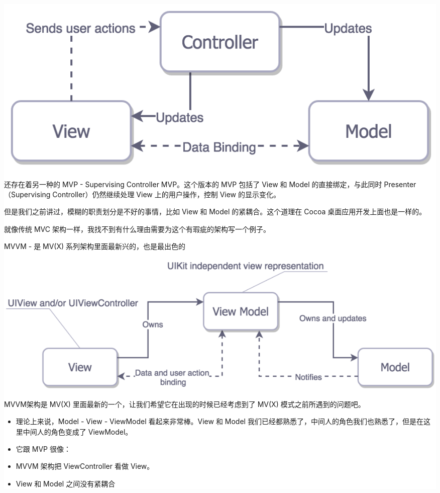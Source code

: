 ![](Resource/6_3_8.png)


还存在着另一种的 MVP - Supervising Controller MVP。这个版本的 MVP 包括了 View 和 Model 的直接绑定，与此同时 Presenter（Supervising Controller）仍然继续处理 View 上的用户操作，控制 View 的显示变化。

但是我们之前讲过，模糊的职责划分是不好的事情，比如 View 和 Model 的紧耦合。这个道理在 Cocoa 桌面应用开发上面也是一样的。

就像传统 MVC 架构一样，我找不到有什么理由需要为这个有瑕疵的架构写一个例子。

MVVM - 是 MV(X) 系列架构里面最新兴的，也是最出色的


![](Resource/6_3_9.png)


MVVM架构是 MV(X) 里面最新的一个，让我们希望它在出现的时候已经考虑到了 MV(X) 模式之前所遇到的问题吧。

* 理论上来说，Model - View - ViewModel 看起来非常棒。View 和 Model 我们已经都熟悉了，中间人的角色我们也熟悉了，但是在这里中间人的角色变成了 ViewModel。

* 它跟 MVP 很像：

* MVVM 架构把 ViewController 看做 View。

* View 和 Model 之间没有紧耦合
